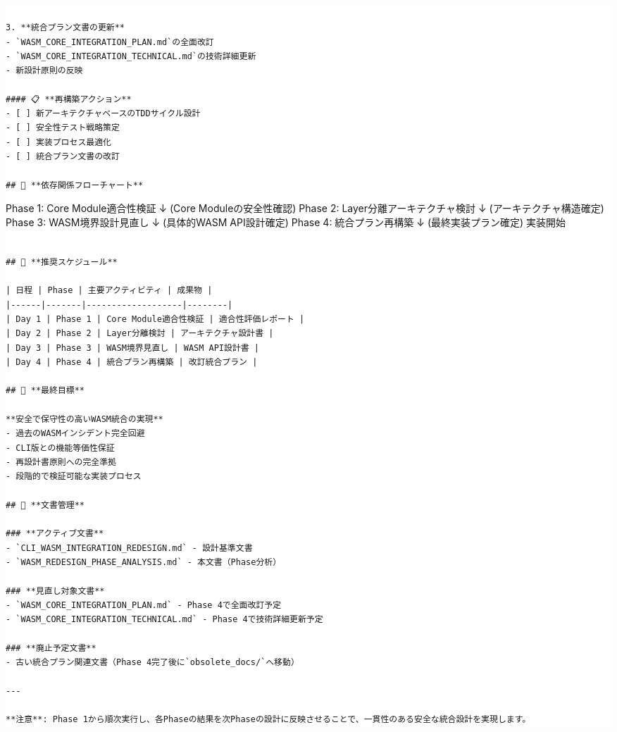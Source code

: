    ```

3. **統合プラン文書の更新**
   - `WASM_CORE_INTEGRATION_PLAN.md`の全面改訂
   - `WASM_CORE_INTEGRATION_TECHNICAL.md`の技術詳細更新
   - 新設計原則の反映

#### 📋 **再構築アクション**
- [ ] 新アーキテクチャベースのTDDサイクル設計
- [ ] 安全性テスト戦略策定
- [ ] 実装プロセス最適化
- [ ] 統合プラン文書の改訂

## 🔄 **依存関係フローチャート**

```
Phase 1: Core Module適合性検証
    ↓ (Core Moduleの安全性確認)
Phase 2: Layer分離アーキテクチャ検討
    ↓ (アーキテクチャ構造確定)
Phase 3: WASM境界設計見直し
    ↓ (具体的WASM API設計確定)
Phase 4: 統合プラン再構築
    ↓ (最終実装プラン確定)
実装開始
```

## 📅 **推奨スケジュール**

| 日程 | Phase | 主要アクティビティ | 成果物 |
|------|-------|-------------------|--------|
| Day 1 | Phase 1 | Core Module適合性検証 | 適合性評価レポート |
| Day 2 | Phase 2 | Layer分離検討 | アーキテクチャ設計書 |
| Day 3 | Phase 3 | WASM境界見直し | WASM API設計書 |
| Day 4 | Phase 4 | 統合プラン再構築 | 改訂統合プラン |

## 🎯 **最終目標**

**安全で保守性の高いWASM統合の実現**
- 過去のWASMインシデント完全回避
- CLI版との機能等価性保証
- 再設計書原則への完全準拠
- 段階的で検証可能な実装プロセス

## 📄 **文書管理**

### **アクティブ文書**
- `CLI_WASM_INTEGRATION_REDESIGN.md` - 設計基準文書
- `WASM_REDESIGN_PHASE_ANALYSIS.md` - 本文書（Phase分析）

### **見直し対象文書**
- `WASM_CORE_INTEGRATION_PLAN.md` - Phase 4で全面改訂予定
- `WASM_CORE_INTEGRATION_TECHNICAL.md` - Phase 4で技術詳細更新予定

### **廃止予定文書**
- 古い統合プラン関連文書（Phase 4完了後に`obsolete_docs/`へ移動）

---

**注意**: Phase 1から順次実行し、各Phaseの結果を次Phaseの設計に反映させることで、一貫性のある安全な統合設計を実現します。